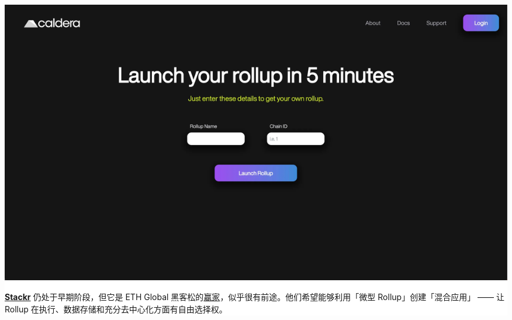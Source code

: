 ![](./03.jpeg)

[**Stackr**](https://twitter.com/0xStacked) 仍处于早期阶段，但它是 ETH Global 黑客松的[赢家](https://ethglobal.com/showcase/stackr-network-tbvt1)，似乎很有前途。他们希望能够利用「微型 Rollup」创建「混合应用」 —— 让 Rollup 在执行、数据存储和充分去中心化方面有自由选择权。
